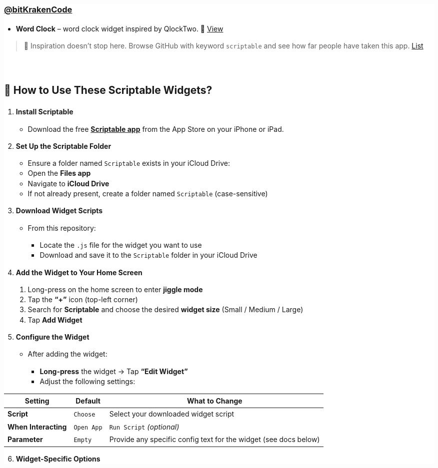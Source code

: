 <h3><a href="https://github.com/bitKrakenCode">@bitKrakenCode</a></h3>
<ul>
  <li><strong>Word Clock</strong> – word clock widget inspired by QlockTwo.  
    🔗 <a href="https://github.com/bitKrakenCode/ScriptableWordClockWidget">View</a>
  </li>
</ul>


> 🧠 Inspiration doesn’t stop here. Browse GitHub with keyword `scriptable` and see how far people have taken this app. [List](https://github.com/dersvenhesse/awesome-scriptable)


<br/>

## 📖 How to Use These Scriptable Widgets?

1. **Install Scriptable**

     * Download the free **[Scriptable app](https://apps.apple.com/in/app/scriptable/id1405459188)** from the App Store on your iPhone or iPad.

2. **Set Up the Scriptable Folder**

     * Ensure a folder named `Scriptable` exists in your iCloud Drive:
     * Open the **Files app**
     * Navigate to **iCloud Drive**
     * If not already present, create a folder named `Scriptable` (case-sensitive)

3. **Download Widget Scripts**

     * From this repository:

       * Locate the `.js` file for the widget you want to use
       * Download and save it to the `Scriptable` folder in your iCloud Drive

4. **Add the Widget to Your Home Screen**

   1. Long-press on the home screen to enter **jiggle mode**
   2. Tap the **“+”** icon (top-left corner)
   3. Search for **Scriptable** and choose the desired **widget size** (Small / Medium / Large)
   4. Tap **Add Widget**

5. **Configure the Widget**

   * After adding the widget:

     * **Long-press** the widget → Tap **“Edit Widget”**
     * Adjust the following settings:

| Setting              | Default    | What to Change                                                   |
| -------------------- | ---------- | ---------------------------------------------------------------- |
| **Script**           | `Choose`   | Select your downloaded widget script                             |
| **When Interacting** | `Open App` | `Run Script` *(optional)*                                        |
| **Parameter**        | `Empty`    | Provide any specific config text for the widget (see docs below) |

6. **Widget-Specific Options**
